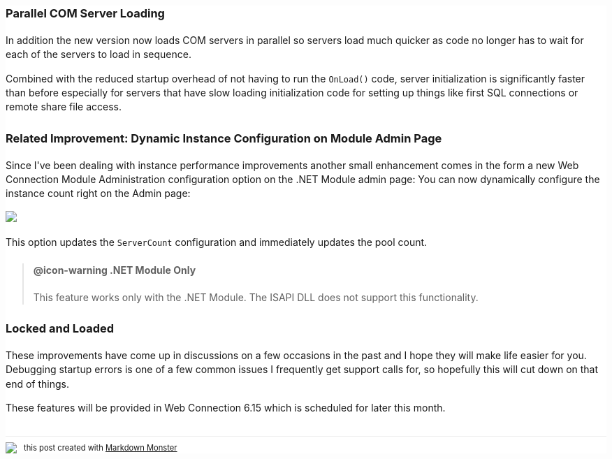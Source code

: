 ### Parallel COM Server Loading
In addition the new version now loads COM servers in parallel so servers load much quicker as code no longer has to wait for each of the servers to load in sequence. 

Combined with the reduced startup overhead of not having to run the `OnLoad()` code, server initialization is significantly faster than before especially for servers that have slow loading initialization code for setting up things like first SQL connections or remote share file access.

### Related Improvement: Dynamic Instance Configuration on Module Admin Page
Since I've been dealing with instance performance improvements another small enhancement comes in the form a new Web Connection Module Administration configuration option on the .NET Module admin page: You can now dynamically configure the instance count right on the Admin page:

![](DynamicInstanceCount.png)

This option updates the `ServerCount` configuration and immediately updates the pool count. 

> #### @icon-warning .NET Module Only
> This feature works only with the .NET Module. The ISAPI DLL does not support this functionality.


### Locked and Loaded
These improvements have come up in discussions on a few occasions in the past and I hope they will make life easier for you. Debugging startup errors is one of a few common issues I frequently get support calls for, so hopefully this will cut down on that end of things.

These features will be provided in Web Connection 6.15 which is scheduled for later this month. 


<div style="margin-top: 30px;font-size: 0.8em;
            border-top: 1px solid #eee;padding-top: 8px;">
    <img src="https://markdownmonster.west-wind.com/favicon.png"
         style="height: 20px;float: left; margin-right: 10px;"/>
    this post created with 
    <a href="https://markdownmonster.west-wind.com" 
       target="top">Markdown Monster</a> 
</div>